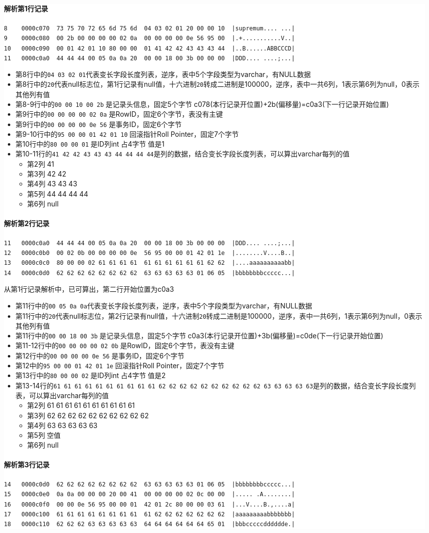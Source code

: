 #### 解析第1行记录
```
8    0000c070  73 75 70 72 65 6d 75 6d  04 03 02 01 20 00 00 10  |supremum.... ...|
9    0000c080  00 2b 00 00 00 00 02 0a  00 00 00 00 0e 56 95 00  |.+...........V..|
10   0000c090  00 01 42 01 10 80 00 00  01 41 42 42 43 43 43 44  |..B......ABBCCCD|
11   0000c0a0  44 44 44 00 05 0a 0a 20  00 00 18 00 3b 00 00 00  |DDD.... ....;...|
```

- 第8行中的`04 03 02 01`代表变长字段长度列表，逆序，表中5个字段类型为varchar，有NULL数据
- 第8行中的`20`代表null标志位，第1行记录有null值，十六进制`20`转成二进制是100000，逆序，表中一共6列，1表示第6列为null，0表示其他列有值
- 第8-9行中的`00 00 10 00 2b` 是记录头信息，固定5个字节  c078(本行记录开位置)+2b(偏移量)=c0a3(下一行记录开始位置)
- 第9行中的`00 00 00 00 02 0a` 是RowID，固定6个字节，表没有主键
- 第9行中的`00 00 00 00 0e 56` 是事务ID，固定6个字节
- 第9-10行中的`95 00 00 01 42 01 10` 回滚指针Roll Pointer，固定7个字节
- 第10行中的`80 00 00 01` 是ID列int 占4字节 值是1
- 第10-11行的`41 42 42 43 43 43 44 44 44 44`是列的数据，结合变长字段长度列表，可以算出varchar每列的值
  - 第2列 41
  - 第3列 42 42 
  - 第4列 43 43 43 
  - 第5列 44 44 44 44
  - 第6列 null

#### 解析第2行记录
```
11   0000c0a0  44 44 44 00 05 0a 0a 20  00 00 18 00 3b 00 00 00  |DDD.... ....;...|
12   0000c0b0  00 02 0b 00 00 00 00 0e  56 95 00 00 01 42 01 1e  |........V....B..|
13   0000c0c0  80 00 00 02 61 61 61 61  61 61 61 61 61 61 62 62  |....aaaaaaaaaabb|
14   0000c0d0  62 62 62 62 62 62 62 62  63 63 63 63 63 01 06 05  |bbbbbbbbccccc...|
```

从第1行记录解析中，已可算出，第二行开始位置为c0a3
- 第11行中的`00 05 0a 0a`代表变长字段长度列表，逆序，表中5个字段类型为varchar，有NULL数据
- 第11行中的`20`代表null标志位，第2行记录有null值，十六进制`20`转成二进制是100000，逆序，表中一共6列，1表示第6列为null，0表示其他列有值
- 第11行中的`00 00 18 00 3b` 是记录头信息，固定5个字节   c0a3(本行记录开位置)+3b(偏移量)=c0de(下一行记录开始位置)
- 第11-12行中的`00 00 00 00 02 0b` 是RowID，固定6个字节，表没有主键
- 第12行中的`00 00 00 00 0e 56` 是事务ID，固定6个字节
- 第12中的`95 00 00 01 42 01 1e` 回滚指针Roll Pointer，固定7个字节
- 第13行中的`80 00 00 02` 是ID列int 占4字节 值是2
- 第13-14行的`61 61 61 61 61 61 61 61 61 61 62 62 62 62 62 62 62 62 62 62 63 63 63 63 63`是列的数据，结合变长字段长度列表，可以算出varchar每列的值
  - 第2列 61 61 61 61 61 61 61 61 61 61
  - 第3列 62 62 62 62 62 62 62 62 62 62 
  - 第4列 63 63 63 63 63
  - 第5列 空值
  - 第6列 null

#### 解析第3行记录
```
14   0000c0d0  62 62 62 62 62 62 62 62  63 63 63 63 63 01 06 05  |bbbbbbbbccccc...|
15   0000c0e0  0a 0a 00 00 00 20 00 41  00 00 00 00 02 0c 00 00  |..... .A........|
16   0000c0f0  00 00 0e 56 95 00 00 01  42 01 2c 80 00 00 03 61  |...V....B.,....a|
17   0000c100  61 61 61 61 61 61 61 61  61 62 62 62 62 62 62 62  |aaaaaaaaabbbbbbb|
18   0000c110  62 62 62 63 63 63 63 63  64 64 64 64 64 64 65 01  |bbbcccccdddddde.|
```

